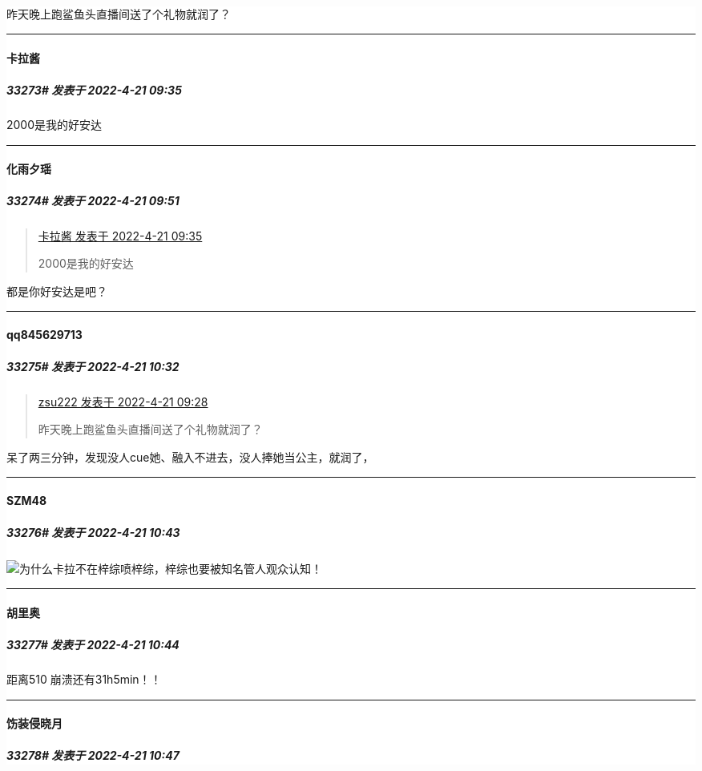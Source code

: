 昨天晚上跑鲨鱼头直播间送了个礼物就润了？



*****

####  卡拉酱  
##### 33273#       发表于 2022-4-21 09:35

2000是我的好安达



*****

####  化雨夕瑶  
##### 33274#       发表于 2022-4-21 09:51

<blockquote><a href="httphttps://bbs.saraba1st.com/2b/forum.php?mod=redirect&amp;goto=findpost&amp;pid=55526619&amp;ptid=2040827" target="_blank">卡拉酱 发表于 2022-4-21 09:35</a>

2000是我的好安达</blockquote>
都是你好安达是吧？



*****

####  qq845629713  
##### 33275#       发表于 2022-4-21 10:32

<blockquote><a href="httphttps://bbs.saraba1st.com/2b/forum.php?mod=redirect&amp;goto=findpost&amp;pid=55526539&amp;ptid=2040827" target="_blank">zsu222 发表于 2022-4-21 09:28</a>

昨天晚上跑鲨鱼头直播间送了个礼物就润了？</blockquote>
呆了两三分钟，发现没人cue她、融入不进去，没人捧她当公主，就润了，



*****

####  SZM48  
##### 33276#       发表于 2022-4-21 10:43

<img src="https://static.saraba1st.com/image/smiley/face2017/211.gif" referrerpolicy="no-referrer">为什么卡拉不在梓综喷梓综，梓综也要被知名管人观众认知！

*****

####  胡里奥  
##### 33277#       发表于 2022-4-21 10:44

距离510 崩溃还有31h5min！！

*****

####  饬装侵晓月  
##### 33278#       发表于 2022-4-21 10:47
